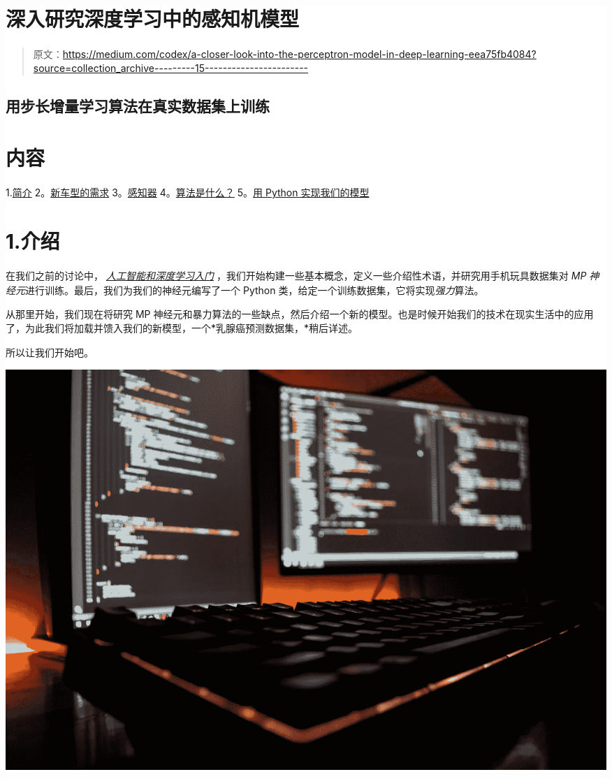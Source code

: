 # 深入研究深度学习中的感知机模型

> 原文：<https://medium.com/codex/a-closer-look-into-the-perceptron-model-in-deep-learning-eea75fb4084?source=collection_archive---------15----------------------->

## 用步长增量学习算法在真实数据集上训练

# **内容**

1.[简介](#a95a)
2。[新车型的需求](#c8c8)
3。[感知器](#ea5b)
4。[算法是什么？](#3e9d)
5。[用 Python 实现我们的模型](#a423)

# 1.介绍

在我们之前的讨论中， [*人工智能和深度学习入门*](/codex/getting-started-with-artificial-intelligence-and-deep-learning-eb6d4694e652?source=friends_link&sk=c23ab7c45fc975e5a4f0034007b13d1d) ，我们开始构建一些基本概念，定义一些介绍性术语，并研究用手机玩具数据集对 *MP 神经元*进行训练。最后，我们为我们的神经元编写了一个 Python 类，给定一个训练数据集，它将实现*强力*算法。

从那里开始，我们现在将研究 MP 神经元和暴力算法的一些缺点，然后介绍一个新的模型。也是时候开始我们的技术在现实生活中的应用了，为此我们将加载并馈入我们的新模型，一个*乳腺癌预测数据集，*稍后详述。

所以让我们开始吧。

![](img/22566791fe7b760f16653013b87401e2.png)
